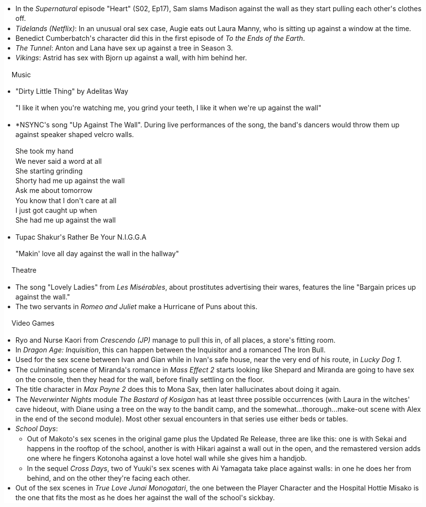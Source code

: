 -   In the _Supernatural_ episode "Heart" (S02, Ep17), Sam slams Madison against the wall as they start pulling each other's clothes off.
-   _Tidelands (Netflix)_: In an unusual oral sex case, Augie eats out Laura Manny, who is sitting up against a window at the time.
-   Benedict Cumberbatch's character did this in the first episode of _To the Ends of the Earth_.
-   _The Tunnel_: Anton and Lana have sex up against a tree in Season 3.
-   _Vikings_: Astrid has sex with Bjorn up against a wall, with him behind her.

    Music 

-   "Dirty Little Thing" by Adelitas Way
    
    "I like it when you're watching me, you grind your teeth, I like it when we're up against the wall"
    
-   \*NSYNC's song "Up Against The Wall". During live performances of the song, the band's dancers would throw them up against speaker shaped velcro walls.
    
    She took my hand  
    We never said a word at all  
    She starting grinding  
    Shorty had me up against the wall  
    Ask me about tomorrow  
    You know that I don't care at all  
    I just got caught up when  
    She had me up against the wall
    
-   Tupac Shakur's Rather Be Your N.I.G.G.A
    
    "Makin' love all day against the wall in the hallway"
    

    Theatre 

-   The song "Lovely Ladies" from _Les Misérables_, about prostitutes advertising their wares, features the line "Bargain prices up against the wall."
-   The two servants in _Romeo and Juliet_ make a Hurricane of Puns about this.

    Video Games 

-   Ryo and Nurse Kaori from _Crescendo (JP)_ manage to pull this in, of all places, a store's fitting room.
-   In _Dragon Age: Inquisition_, this can happen between the Inquisitor and a romanced The Iron Bull.
-   Used for the sex scene between Ivan and Gian while in Ivan's safe house, near the very end of his route, in _Lucky Dog 1_.
-   The culminating scene of Miranda's romance in _Mass Effect 2_ starts looking like Shepard and Miranda are going to have sex on the console, then they head for the wall, before finally settling on the floor.
-   The title character in _Max Payne 2_ does this to Mona Sax, then later hallucinates about doing it again.
-   The _Neverwinter Nights_ module _The Bastard of Kosigan_ has at least three possible occurrences (with Laura in the witches' cave hideout, with Diane using a tree on the way to the bandit camp, and the somewhat...thorough...make-out scene with Alex in the end of the second module). Most other sexual encounters in that series use either beds or tables.
-   _School Days_:
    -   Out of Makoto's sex scenes in the original game plus the Updated Re Release, three are like this: one is with Sekai and happens in the rooftop of the school, another is with Hikari against a wall out in the open, and the remastered version adds one where he fingers Kotonoha against a love hotel wall while she gives him a handjob.
    -   In the sequel _Cross Days_, two of Yuuki's sex scenes with Ai Yamagata take place against walls: in one he does her from behind, and on the other they're facing each other.
-   Out of the sex scenes in _True Love Junai Monogatari_, the one between the Player Character and the Hospital Hottie Misako is the one that fits the most as he does her against the wall of the school's sickbay.
